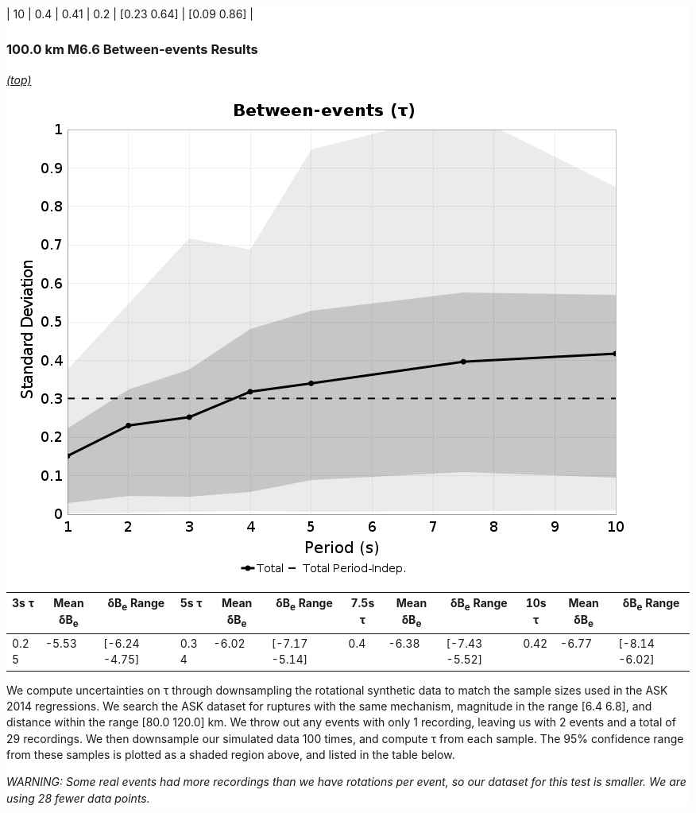 | 10 | 0.4 | 0.41 | 0.2 | [0.23 0.64] | [0.09 0.86] |


### 100.0 km M6.6 Between-events Results
*[(top)](#table-of-contents)*

![Between-events Variability](resources/between_events_m6.6_100km_std_dev.png)

| 3s &tau; | Mean &delta;B<sub>e</sub> | &delta;B<sub>e</sub> Range | 5s &tau; | Mean &delta;B<sub>e</sub> | &delta;B<sub>e</sub> Range | 7.5s &tau; | Mean &delta;B<sub>e</sub> | &delta;B<sub>e</sub> Range | 10s &tau; | Mean &delta;B<sub>e</sub> | &delta;B<sub>e</sub> Range |
|-----|-----|-----|-----|-----|-----|-----|-----|-----|-----|-----|-----|
| 0.25 | -5.53 | [-6.24 -4.75] | 0.34 | -6.02 | [-7.17 -5.14] | 0.4 | -6.38 | [-7.43 -5.52] | 0.42 | -6.77 | [-8.14 -6.02] |

We compute uncertainties on &tau; through downsampling the rotational synthetic data to match the sample sizes used in the ASK 2014 regressions. We search the ASK dataset for ruptures with the same mechanism, magnitude in the range [6.4 6.8], and distance within the range [80.0 120.0] km. We throw out any events with only 1 recording, leaving us with 2 events and a total of 29 recordings. We then downsample our simulated data 100 times, and compute &tau; from each sample. The 95% confidence range from these samples is plotted as a shaded region above, and listed in the table below.

*WARNING: Some real events had more recordings than we have rotations per event, so our dataset for this test is smaller. We are using 28 fewer data points.*
